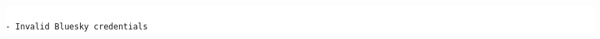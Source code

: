                                                                                                                                                                                                                                                                                                                                                                                                                                                                                                                                                                                                                                                                                                                                                                                                                                                                                                                                                                                                                                                                                                                                                                                                                                                                                                                                                                                                                                                                                                                                                                                                                                                                                                                                                                                                                                                                                                                                                                                                                                                                                                                                                                                                                                                                                                                                                                                                                                                                                                                                                                                                                                                                                                                                                                                                                                                                                                                                                                                                                                                                                                                                                                                                 - Invalid Bluesky credentials